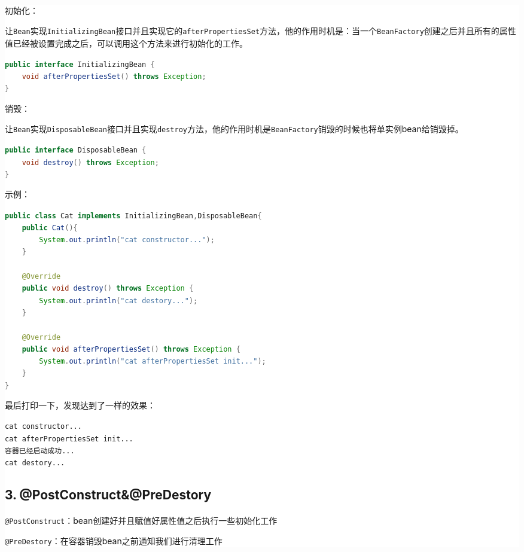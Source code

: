 初始化：

让`Bean`实现`InitializingBean`接口并且实现它的`afterPropertiesSet`方法，他的作用时机是：当一个`BeanFactory`创建之后并且所有的属性值已经被设置完成之后，可以调用这个方法来进行初始化的工作。


```java
public interface InitializingBean {
    void afterPropertiesSet() throws Exception;
}
```


销毁：

让`Bean`实现`DisposableBean`接口并且实现`destroy`方法，他的作用时机是`BeanFactory`销毁的时候也将单实例bean给销毁掉。


```java
public interface DisposableBean {
    void destroy() throws Exception;
}
```

示例：

```java
public class Cat implements InitializingBean,DisposableBean{
    public Cat(){
        System.out.println("cat constructor...");
    }

    @Override
    public void destroy() throws Exception {
        System.out.println("cat destory...");
    }

    @Override
    public void afterPropertiesSet() throws Exception {
        System.out.println("cat afterPropertiesSet init...");
    }
}
```

最后打印一下，发现达到了一样的效果：

```
cat constructor...
cat afterPropertiesSet init...
容器已经启动成功...
cat destory...
```

## 3. @PostConstruct&@PreDestory


`@PostConstruct`：bean创建好并且赋值好属性值之后执行一些初始化工作

`@PreDestory`：在容器销毁bean之前通知我们进行清理工作
